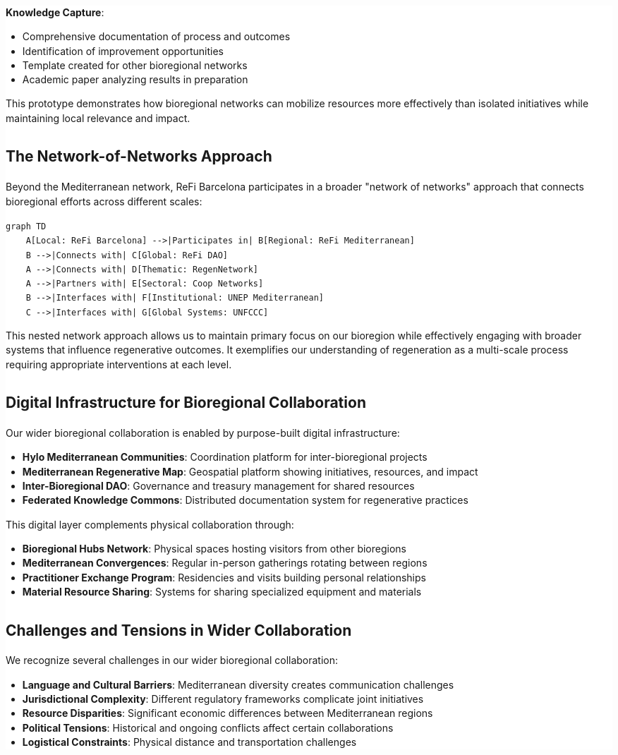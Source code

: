 **Knowledge Capture**:
- Comprehensive documentation of process and outcomes
- Identification of improvement opportunities
- Template created for other bioregional networks
- Academic paper analyzing results in preparation

This prototype demonstrates how bioregional networks can mobilize resources more effectively than isolated initiatives while maintaining local relevance and impact.

## The Network-of-Networks Approach

Beyond the Mediterranean network, ReFi Barcelona participates in a broader "network of networks" approach that connects bioregional efforts across different scales:

```mermaid
graph TD
    A[Local: ReFi Barcelona] -->|Participates in| B[Regional: ReFi Mediterranean]
    B -->|Connects with| C[Global: ReFi DAO]
    A -->|Connects with| D[Thematic: RegenNetwork]
    A -->|Partners with| E[Sectoral: Coop Networks]
    B -->|Interfaces with| F[Institutional: UNEP Mediterranean]
    C -->|Interfaces with| G[Global Systems: UNFCCC]
```

This nested network approach allows us to maintain primary focus on our bioregion while effectively engaging with broader systems that influence regenerative outcomes. It exemplifies our understanding of regeneration as a multi-scale process requiring appropriate interventions at each level.

## Digital Infrastructure for Bioregional Collaboration

Our wider bioregional collaboration is enabled by purpose-built digital infrastructure:

- **Hylo Mediterranean Communities**: Coordination platform for inter-bioregional projects
- **Mediterranean Regenerative Map**: Geospatial platform showing initiatives, resources, and impact
- **Inter-Bioregional DAO**: Governance and treasury management for shared resources
- **Federated Knowledge Commons**: Distributed documentation system for regenerative practices

This digital layer complements physical collaboration through:

- **Bioregional Hubs Network**: Physical spaces hosting visitors from other bioregions
- **Mediterranean Convergences**: Regular in-person gatherings rotating between regions
- **Practitioner Exchange Program**: Residencies and visits building personal relationships
- **Material Resource Sharing**: Systems for sharing specialized equipment and materials

## Challenges and Tensions in Wider Collaboration

We recognize several challenges in our wider bioregional collaboration:

- **Language and Cultural Barriers**: Mediterranean diversity creates communication challenges
- **Jurisdictional Complexity**: Different regulatory frameworks complicate joint initiatives
- **Resource Disparities**: Significant economic differences between Mediterranean regions
- **Political Tensions**: Historical and ongoing conflicts affect certain collaborations
- **Logistical Constraints**: Physical distance and transportation challenges
